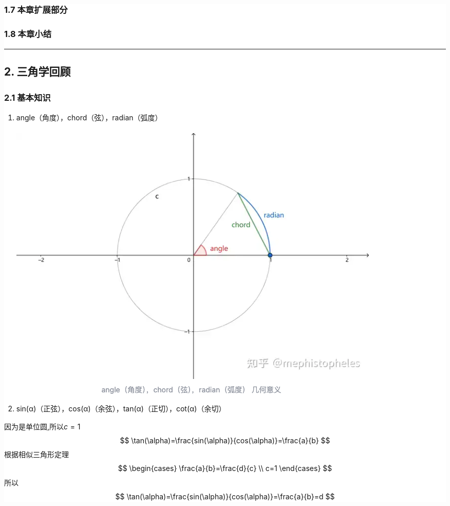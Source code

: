### 1.7 本章扩展部分

### 1.8 本章小结

---

## 2. 三角学回顾

### 2.1 基本知识

1. angle（角度），chord（弦），radian（弧度）
![alt text](image-7.png)
2. sin(α)（正弦），cos(α)（余弦），tan(α)（正切），cot(α)（余切）

因为是单位圆,所以$c=1$
$$
\tan(\alpha)=\frac{sin(\alpha)}{cos(\alpha)}=\frac{a}{b}
$$
根据相似三角形定理
$$
\begin{cases}
\frac{a}{b}=\frac{d}{c} \\
c=1
\end{cases}
$$
所以
$$
\tan(\alpha)=\frac{sin(\alpha)}{cos(\alpha)}=\frac{a}{b}=d
$$